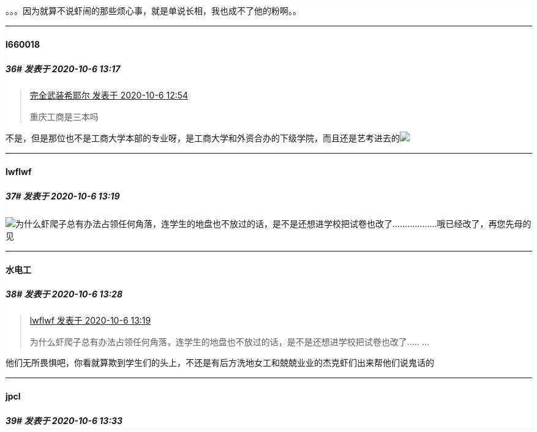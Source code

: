 
。。。因为就算不说虾闹的那些烦心事，就是单说长相，我也成不了他的粉啊。。







*****

####  l660018  
##### 36#       发表于 2020-10-6 13:17



<blockquote><a href="httphttps://bbs.saraba1st.com/2b/forum.php?mod=redirect&amp;goto=findpost&amp;pid=48966019&amp;ptid=1963549" target="_blank">完全武装希耶尔 发表于 2020-10-6 12:54</a>

重庆工商是三本吗</blockquote>
不是，但是那位也不是工商大学本部的专业呀，是工商大学和外资合办的下级学院，而且还是艺考进去的<img src="https://static.saraba1st.com/image/smiley/face2017/026.png" referrerpolicy="no-referrer">







*****

####  lwflwf  
##### 37#       发表于 2020-10-6 13:19



<img src="https://static.saraba1st.com/image/smiley/face2017/001.png" referrerpolicy="no-referrer">为什么虾爬子总有办法占领任何角落，连学生的地盘也不放过的话，是不是还想进学校把试卷也改了..................哦已经改了，再您先母的见







*****

####  水电工  
##### 38#       发表于 2020-10-6 13:28



<blockquote><a href="httphttps://bbs.saraba1st.com/2b/forum.php?mod=redirect&amp;goto=findpost&amp;pid=48966323&amp;ptid=1963549" target="_blank">lwflwf 发表于 2020-10-6 13:19</a>

为什么虾爬子总有办法占领任何角落，连学生的地盘也不放过的话，是不是还想进学校把试卷也改了..... ...</blockquote>
他们无所畏惧吧，你看就算欺到学生们的头上，不还是有后方洗地女工和兢兢业业的杰克虾们出来帮他们说鬼话的







*****

####  jpcl  
##### 39#       发表于 2020-10-6 13:33
